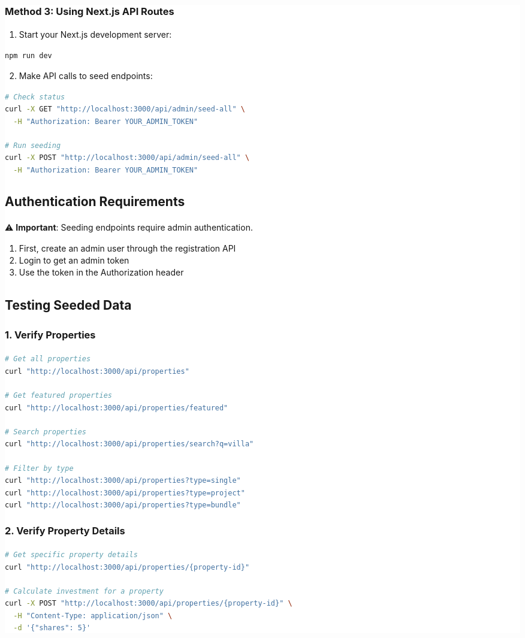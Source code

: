 ### Method 3: Using Next.js API Routes

1. Start your Next.js development server:
```bash
npm run dev
```

2. Make API calls to seed endpoints:
```bash
# Check status
curl -X GET "http://localhost:3000/api/admin/seed-all" \
  -H "Authorization: Bearer YOUR_ADMIN_TOKEN"

# Run seeding
curl -X POST "http://localhost:3000/api/admin/seed-all" \
  -H "Authorization: Bearer YOUR_ADMIN_TOKEN"
```

## Authentication Requirements

⚠️ **Important**: Seeding endpoints require admin authentication.

1. First, create an admin user through the registration API
2. Login to get an admin token
3. Use the token in the Authorization header

## Testing Seeded Data

### 1. Verify Properties
```bash
# Get all properties
curl "http://localhost:3000/api/properties"

# Get featured properties
curl "http://localhost:3000/api/properties/featured"

# Search properties
curl "http://localhost:3000/api/properties/search?q=villa"

# Filter by type
curl "http://localhost:3000/api/properties?type=single"
curl "http://localhost:3000/api/properties?type=project"  
curl "http://localhost:3000/api/properties?type=bundle"
```

### 2. Verify Property Details
```bash
# Get specific property details
curl "http://localhost:3000/api/properties/{property-id}"

# Calculate investment for a property
curl -X POST "http://localhost:3000/api/properties/{property-id}" \
  -H "Content-Type: application/json" \
  -d '{"shares": 5}'
```
